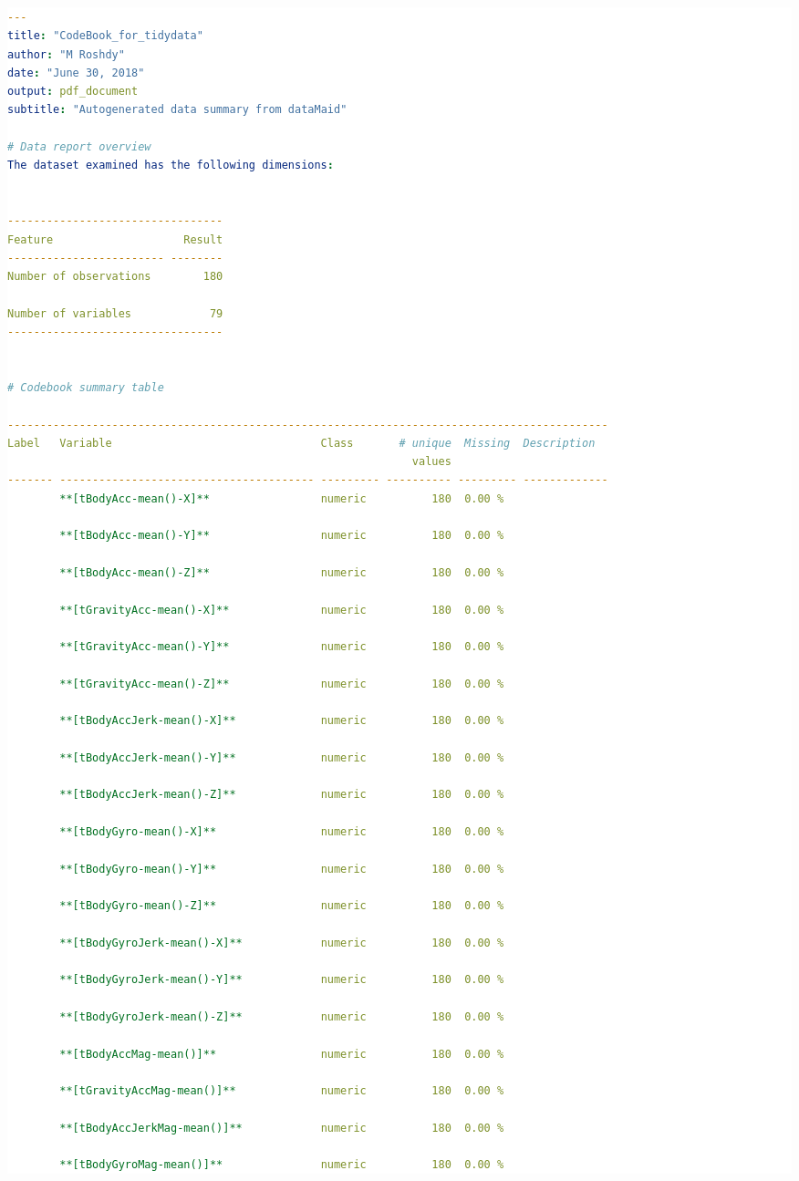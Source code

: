 ```yaml
---
title: "CodeBook_for_tidydata"
author: "M Roshdy"
date: "June 30, 2018"
output: pdf_document
subtitle: "Autogenerated data summary from dataMaid"

# Data report overview
The dataset examined has the following dimensions:


---------------------------------
Feature                    Result
------------------------ --------
Number of observations        180

Number of variables            79
---------------------------------


# Codebook summary table

--------------------------------------------------------------------------------------------
Label   Variable                                Class       # unique  Missing  Description  
                                                              values                        
------- --------------------------------------- --------- ---------- --------- -------------
        **[tBodyAcc-mean()-X]**                 numeric          180  0.00 %                

        **[tBodyAcc-mean()-Y]**                 numeric          180  0.00 %                

        **[tBodyAcc-mean()-Z]**                 numeric          180  0.00 %                

        **[tGravityAcc-mean()-X]**              numeric          180  0.00 %                

        **[tGravityAcc-mean()-Y]**              numeric          180  0.00 %                

        **[tGravityAcc-mean()-Z]**              numeric          180  0.00 %                

        **[tBodyAccJerk-mean()-X]**             numeric          180  0.00 %                

        **[tBodyAccJerk-mean()-Y]**             numeric          180  0.00 %                

        **[tBodyAccJerk-mean()-Z]**             numeric          180  0.00 %                

        **[tBodyGyro-mean()-X]**                numeric          180  0.00 %                

        **[tBodyGyro-mean()-Y]**                numeric          180  0.00 %                

        **[tBodyGyro-mean()-Z]**                numeric          180  0.00 %                

        **[tBodyGyroJerk-mean()-X]**            numeric          180  0.00 %                

        **[tBodyGyroJerk-mean()-Y]**            numeric          180  0.00 %                

        **[tBodyGyroJerk-mean()-Z]**            numeric          180  0.00 %                

        **[tBodyAccMag-mean()]**                numeric          180  0.00 %                

        **[tGravityAccMag-mean()]**             numeric          180  0.00 %                

        **[tBodyAccJerkMag-mean()]**            numeric          180  0.00 %                

        **[tBodyGyroMag-mean()]**               numeric          180  0.00 %                
```